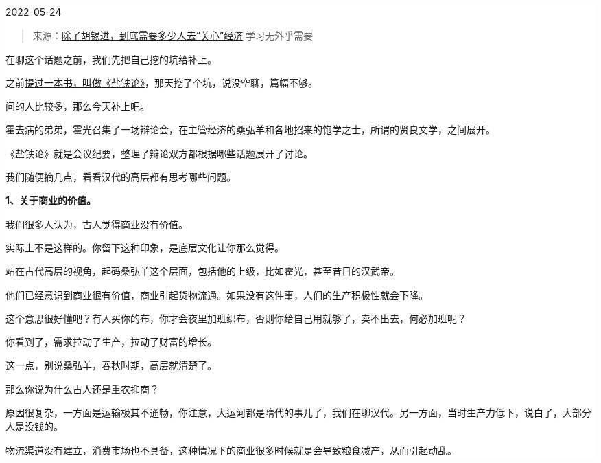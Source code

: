 2022-05-24

> 来源：[除了胡锡进，到底需要多少人去“关心”经济](http://mp.weixin.qq.com/s?__biz=MzU0MjYwNDU2Mw==&mid=2247505733&idx=1&sn=b3b951d2b089431bcc9f7539212cc7c2&chksm=fb1abb39cc6d322ff3b83dfa39af81cd6ba4ee6c3f7c9383306d3023000b80d655be3247ff1e&scene=27#wechat_redirect)
> 学习无外乎需要

在聊这个话题之前，我们先把自己挖的坑给补上。  

  

之前[提过一本书，叫做《盐铁论》](https://mp.weixin.qq.com/s?__biz=MzU0MjYwNDU2Mw==&mid=2247505721&idx=1&sn=93f2d5e62fad4671e978821b28eda03f&chksm=fb1abb45cc6d3253e89a09844149e0420aafa920cb2d7f6c13f5b3dd9751d85f2b798f94f72f&token=1957549747&lang=zh_CN&scene=21#wechat_redirect)，那天挖了个坑，说没空聊，篇幅不够。

  

问的人比较多，那么今天补上吧。  

  

霍去病的弟弟，霍光召集了一场辩论会，在主管经济的桑弘羊和各地招来的饱学之士，所谓的贤良文学，之间展开。  

  

《盐铁论》就是会议纪要，整理了辩论双方都根据哪些话题展开了讨论。  

  

我们随便摘几点，看看汉代的高层都有思考哪些问题。

  

 **1、关于商业的价值。**

  

我们很多人认为，古人觉得商业没有价值。  

  

实际上不是这样的。你留下这种印象，是底层文化让你那么觉得。

  

站在古代高层的视角，起码桑弘羊这个层面，包括他的上级，比如霍光，甚至昔日的汉武帝。  

  

他们已经意识到商业很有价值，商业引起货物流通。如果没有这件事，人们的生产积极性就会下降。

  

这个意思很好懂吧？有人买你的布，你才会夜里加班织布，否则你给自己用就够了，卖不出去，何必加班呢？  

  

你看到了，需求拉动了生产，拉动了财富的增长。

  

这一点，别说桑弘羊，春秋时期，高层就清楚了。

  

那么你说为什么古人还是重农抑商？  

  

原因很复杂，一方面是运输极其不通畅，你注意，大运河都是隋代的事儿了，我们在聊汉代。另一方面，当时生产力低下，说白了，大部分人是没钱的。

  

物流渠道没有建立，消费市场也不具备，这种情况下的商业很多时候就是会导致粮食减产，从而引起动乱。
